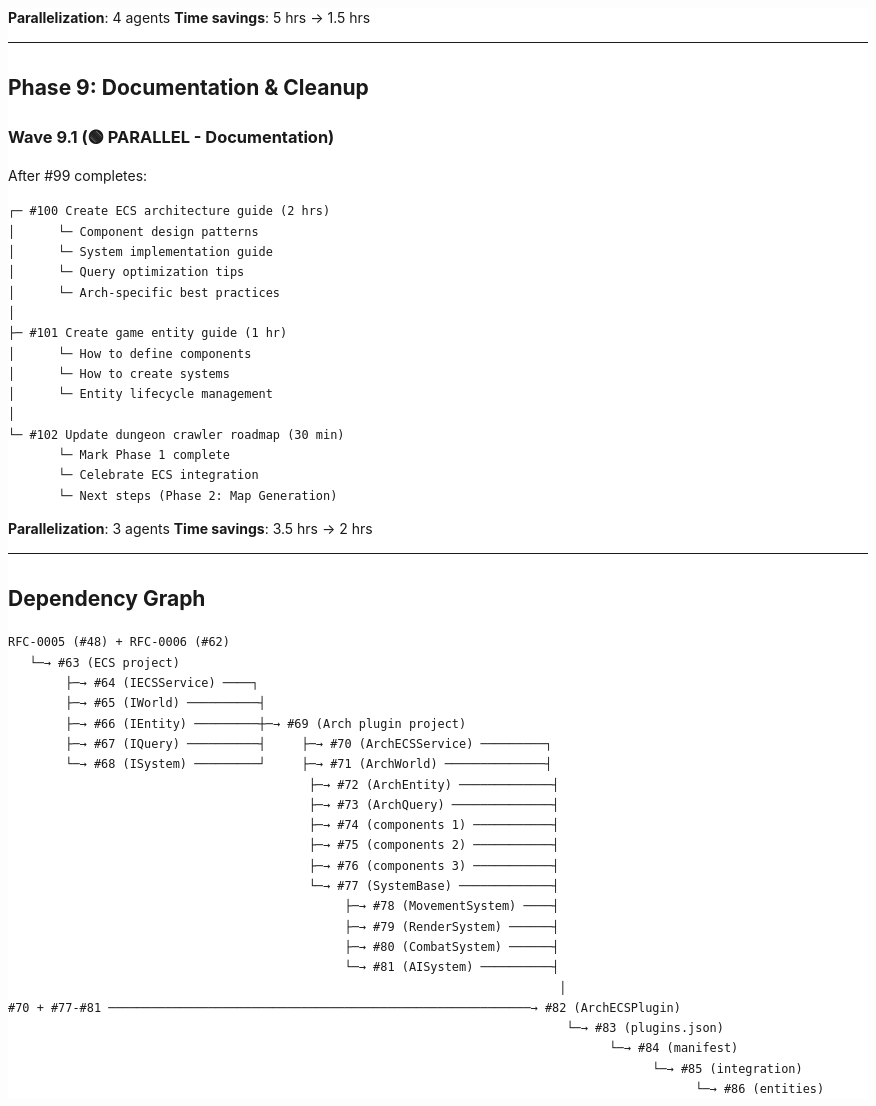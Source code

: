**Parallelization**: 4 agents
**Time savings**: 5 hrs → 1.5 hrs

---

## Phase 9: Documentation & Cleanup

### Wave 9.1 (🟢 PARALLEL - Documentation)
After #99 completes:

```
┌─ #100 Create ECS architecture guide (2 hrs)
│      └─ Component design patterns
│      └─ System implementation guide
│      └─ Query optimization tips
│      └─ Arch-specific best practices
│
├─ #101 Create game entity guide (1 hr)
│      └─ How to define components
│      └─ How to create systems
│      └─ Entity lifecycle management
│
└─ #102 Update dungeon crawler roadmap (30 min)
       └─ Mark Phase 1 complete
       └─ Celebrate ECS integration
       └─ Next steps (Phase 2: Map Generation)
```

**Parallelization**: 3 agents
**Time savings**: 3.5 hrs → 2 hrs

---

## Dependency Graph

```
RFC-0005 (#48) + RFC-0006 (#62)
   └─→ #63 (ECS project)
        ├─→ #64 (IECSService) ────┐
        ├─→ #65 (IWorld) ──────────┤
        ├─→ #66 (IEntity) ─────────┼─→ #69 (Arch plugin project)
        ├─→ #67 (IQuery) ──────────┤     ├─→ #70 (ArchECSService) ─────────┐
        └─→ #68 (ISystem) ─────────┘     ├─→ #71 (ArchWorld) ──────────────┤
                                          ├─→ #72 (ArchEntity) ─────────────┤
                                          ├─→ #73 (ArchQuery) ──────────────┤
                                          ├─→ #74 (components 1) ───────────┤
                                          ├─→ #75 (components 2) ───────────┤
                                          ├─→ #76 (components 3) ───────────┤
                                          └─→ #77 (SystemBase) ─────────────┤
                                               ├─→ #78 (MovementSystem) ────┤
                                               ├─→ #79 (RenderSystem) ──────┤
                                               ├─→ #80 (CombatSystem) ──────┤
                                               └─→ #81 (AISystem) ──────────┤
                                                                             │
#70 + #77-#81 ───────────────────────────────────────────────────────────→ #82 (ArchECSPlugin)
                                                                              └─→ #83 (plugins.json)
                                                                                    └─→ #84 (manifest)
                                                                                          └─→ #85 (integration)
                                                                                                └─→ #86 (entities)
```